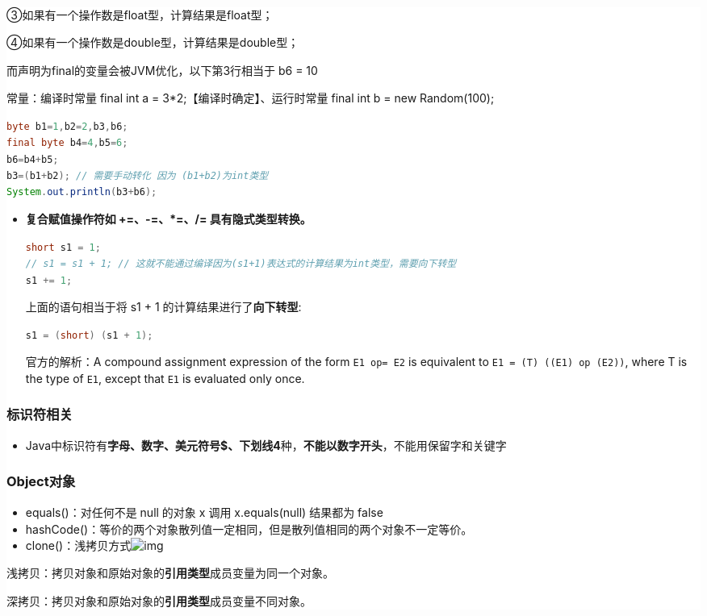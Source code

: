   ③如果有一个操作数是float型，计算结果是float型；

  ④如果有一个操作数是double型，计算结果是double型；

  而声明为final的变量会被JVM优化，以下第3行相当于 b6 = 10

  常量：编译时常量  final int a = 3*2;【编译时确定】、运行时常量 final int b = new Random(100);

  ```java
  byte b1=1,b2=2,b3,b6; 
  final byte b4=4,b5=6; 
  b6=b4+b5; 
  b3=(b1+b2); // 需要手动转化 因为 (b1+b2)为int类型
  System.out.println(b3+b6);
  ```

  



* **复合赋值操作符如 +=、-=、*=、/= 具有隐式类型转换。**

  ```java
  short s1 = 1;
  // s1 = s1 + 1; // 这就不能通过编译因为(s1+1)表达式的计算结果为int类型，需要向下转型
  s1 += 1;
  
  ```

  上面的语句相当于将 s1 + 1 的计算结果进行了**向下转型**:

  ```java
  s1 = (short) (s1 + 1);
  
  ```

  官方的解析：A compound assignment expression of the form `E1 op= E2` is equivalent to `E1 = (T) ((E1) op (E2))`, where T is the type of `E1`, except that `E1` is evaluated only once.



### 标识符相关

* Java中标识符有**字母、数字、美元符号$、下划线4**种，**不能以数字开头**，不能用保留字和关键字





### Object对象

* equals()：对任何不是 null 的对象 x 调用 x.equals(null) 结果都为 false
*  hashCode()：等价的两个对象散列值一定相同，但是散列值相同的两个对象不一定等价。
* clone()：浅拷贝方式![img](https://upload-images.jianshu.io/upload_images/15856169-88bd5975eafaa488.png?imageMogr2/auto-orient/strip|imageView2/2/w/600/format/webp)

​		浅拷贝：拷贝对象和原始对象的**引用类型**成员变量为同一个对象。

​		深拷贝：拷贝对象和原始对象的**引用类型**成员变量不同对象。

